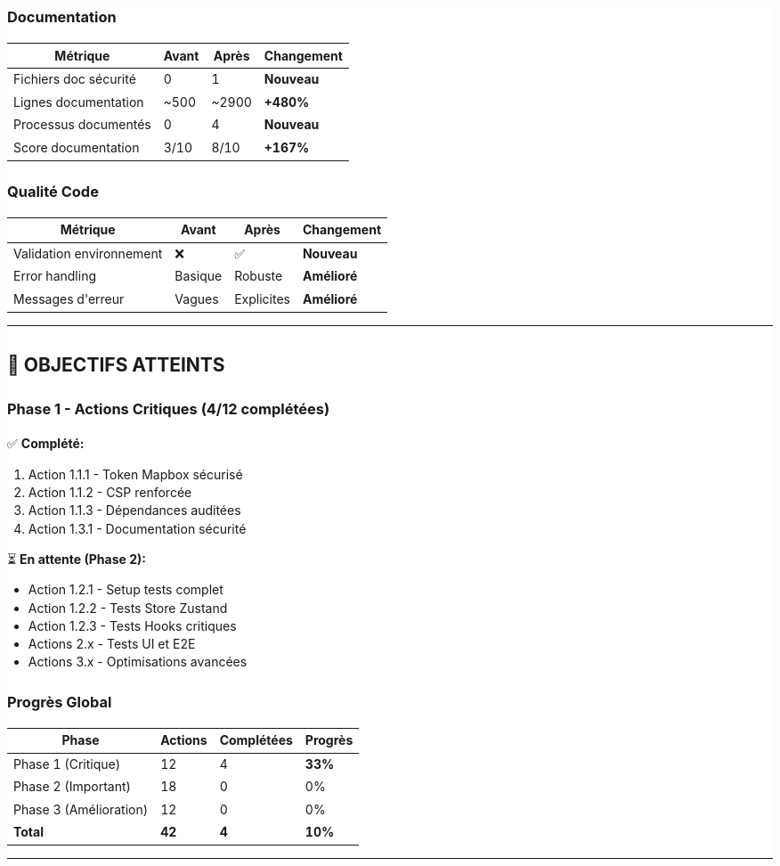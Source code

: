 ### Documentation

| Métrique              | Avant | Après | Changement  |
| --------------------- | ----- | ----- | ----------- |
| Fichiers doc sécurité | 0     | 1     | **Nouveau** |
| Lignes documentation  | ~500  | ~2900 | **+480%**   |
| Processus documentés  | 0     | 4     | **Nouveau** |
| Score documentation   | 3/10  | 8/10  | **+167%**   |

### Qualité Code

| Métrique                 | Avant   | Après      | Changement   |
| ------------------------ | ------- | ---------- | ------------ |
| Validation environnement | ❌      | ✅         | **Nouveau**  |
| Error handling           | Basique | Robuste    | **Amélioré** |
| Messages d'erreur        | Vagues  | Explicites | **Amélioré** |

---

## 🎯 OBJECTIFS ATTEINTS

### Phase 1 - Actions Critiques (4/12 complétées)

✅ **Complété:**

1. Action 1.1.1 - Token Mapbox sécurisé
2. Action 1.1.2 - CSP renforcée
3. Action 1.1.3 - Dépendances auditées
4. Action 1.3.1 - Documentation sécurité

⏳ **En attente (Phase 2):**

- Action 1.2.1 - Setup tests complet
- Action 1.2.2 - Tests Store Zustand
- Action 1.2.3 - Tests Hooks critiques
- Actions 2.x - Tests UI et E2E
- Actions 3.x - Optimisations avancées

### Progrès Global

| Phase                  | Actions | Complétées | Progrès |
| ---------------------- | ------- | ---------- | ------- |
| Phase 1 (Critique)     | 12      | 4          | **33%** |
| Phase 2 (Important)    | 18      | 0          | 0%      |
| Phase 3 (Amélioration) | 12      | 0          | 0%      |
| **Total**              | **42**  | **4**      | **10%** |

---